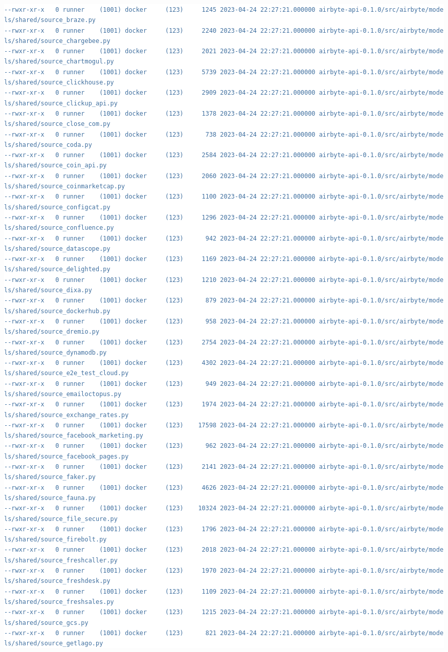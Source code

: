 ```diff
--rwxr-xr-x   0 runner    (1001) docker     (123)     1245 2023-04-24 22:27:21.000000 airbyte-api-0.1.0/src/airbyte/models/shared/source_braze.py
--rwxr-xr-x   0 runner    (1001) docker     (123)     2240 2023-04-24 22:27:21.000000 airbyte-api-0.1.0/src/airbyte/models/shared/source_chargebee.py
--rwxr-xr-x   0 runner    (1001) docker     (123)     2021 2023-04-24 22:27:21.000000 airbyte-api-0.1.0/src/airbyte/models/shared/source_chartmogul.py
--rwxr-xr-x   0 runner    (1001) docker     (123)     5739 2023-04-24 22:27:21.000000 airbyte-api-0.1.0/src/airbyte/models/shared/source_clickhouse.py
--rwxr-xr-x   0 runner    (1001) docker     (123)     2909 2023-04-24 22:27:21.000000 airbyte-api-0.1.0/src/airbyte/models/shared/source_clickup_api.py
--rwxr-xr-x   0 runner    (1001) docker     (123)     1378 2023-04-24 22:27:21.000000 airbyte-api-0.1.0/src/airbyte/models/shared/source_close_com.py
--rwxr-xr-x   0 runner    (1001) docker     (123)      738 2023-04-24 22:27:21.000000 airbyte-api-0.1.0/src/airbyte/models/shared/source_coda.py
--rwxr-xr-x   0 runner    (1001) docker     (123)     2584 2023-04-24 22:27:21.000000 airbyte-api-0.1.0/src/airbyte/models/shared/source_coin_api.py
--rwxr-xr-x   0 runner    (1001) docker     (123)     2060 2023-04-24 22:27:21.000000 airbyte-api-0.1.0/src/airbyte/models/shared/source_coinmarketcap.py
--rwxr-xr-x   0 runner    (1001) docker     (123)     1100 2023-04-24 22:27:21.000000 airbyte-api-0.1.0/src/airbyte/models/shared/source_configcat.py
--rwxr-xr-x   0 runner    (1001) docker     (123)     1296 2023-04-24 22:27:21.000000 airbyte-api-0.1.0/src/airbyte/models/shared/source_confluence.py
--rwxr-xr-x   0 runner    (1001) docker     (123)      942 2023-04-24 22:27:21.000000 airbyte-api-0.1.0/src/airbyte/models/shared/source_datascope.py
--rwxr-xr-x   0 runner    (1001) docker     (123)     1169 2023-04-24 22:27:21.000000 airbyte-api-0.1.0/src/airbyte/models/shared/source_delighted.py
--rwxr-xr-x   0 runner    (1001) docker     (123)     1210 2023-04-24 22:27:21.000000 airbyte-api-0.1.0/src/airbyte/models/shared/source_dixa.py
--rwxr-xr-x   0 runner    (1001) docker     (123)      879 2023-04-24 22:27:21.000000 airbyte-api-0.1.0/src/airbyte/models/shared/source_dockerhub.py
--rwxr-xr-x   0 runner    (1001) docker     (123)      958 2023-04-24 22:27:21.000000 airbyte-api-0.1.0/src/airbyte/models/shared/source_dremio.py
--rwxr-xr-x   0 runner    (1001) docker     (123)     2754 2023-04-24 22:27:21.000000 airbyte-api-0.1.0/src/airbyte/models/shared/source_dynamodb.py
--rwxr-xr-x   0 runner    (1001) docker     (123)     4302 2023-04-24 22:27:21.000000 airbyte-api-0.1.0/src/airbyte/models/shared/source_e2e_test_cloud.py
--rwxr-xr-x   0 runner    (1001) docker     (123)      949 2023-04-24 22:27:21.000000 airbyte-api-0.1.0/src/airbyte/models/shared/source_emailoctopus.py
--rwxr-xr-x   0 runner    (1001) docker     (123)     1974 2023-04-24 22:27:21.000000 airbyte-api-0.1.0/src/airbyte/models/shared/source_exchange_rates.py
--rwxr-xr-x   0 runner    (1001) docker     (123)    17598 2023-04-24 22:27:21.000000 airbyte-api-0.1.0/src/airbyte/models/shared/source_facebook_marketing.py
--rwxr-xr-x   0 runner    (1001) docker     (123)      962 2023-04-24 22:27:21.000000 airbyte-api-0.1.0/src/airbyte/models/shared/source_facebook_pages.py
--rwxr-xr-x   0 runner    (1001) docker     (123)     2141 2023-04-24 22:27:21.000000 airbyte-api-0.1.0/src/airbyte/models/shared/source_faker.py
--rwxr-xr-x   0 runner    (1001) docker     (123)     4626 2023-04-24 22:27:21.000000 airbyte-api-0.1.0/src/airbyte/models/shared/source_fauna.py
--rwxr-xr-x   0 runner    (1001) docker     (123)    10324 2023-04-24 22:27:21.000000 airbyte-api-0.1.0/src/airbyte/models/shared/source_file_secure.py
--rwxr-xr-x   0 runner    (1001) docker     (123)     1796 2023-04-24 22:27:21.000000 airbyte-api-0.1.0/src/airbyte/models/shared/source_firebolt.py
--rwxr-xr-x   0 runner    (1001) docker     (123)     2018 2023-04-24 22:27:21.000000 airbyte-api-0.1.0/src/airbyte/models/shared/source_freshcaller.py
--rwxr-xr-x   0 runner    (1001) docker     (123)     1970 2023-04-24 22:27:21.000000 airbyte-api-0.1.0/src/airbyte/models/shared/source_freshdesk.py
--rwxr-xr-x   0 runner    (1001) docker     (123)     1109 2023-04-24 22:27:21.000000 airbyte-api-0.1.0/src/airbyte/models/shared/source_freshsales.py
--rwxr-xr-x   0 runner    (1001) docker     (123)     1215 2023-04-24 22:27:21.000000 airbyte-api-0.1.0/src/airbyte/models/shared/source_gcs.py
--rwxr-xr-x   0 runner    (1001) docker     (123)      821 2023-04-24 22:27:21.000000 airbyte-api-0.1.0/src/airbyte/models/shared/source_getlago.py
```